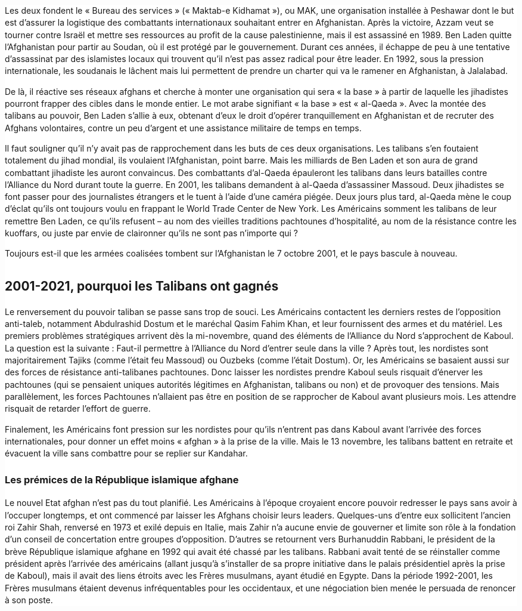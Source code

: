 Les deux fondent le « Bureau des services » (« Maktab-e Kidhamat »), ou MAK, une organisation installée à Peshawar dont le but est d’assurer la logistique des combattants internationaux souhaitant entrer en Afghanistan. Après la victoire, Azzam veut se tourner contre Israël et mettre ses ressources au profit de la cause palestinienne, mais il est assassiné en 1989. Ben Laden quitte l’Afghanistan pour partir au Soudan, où il est protégé par le gouvernement. Durant ces années, il échappe de peu à une tentative d’assassinat par des islamistes locaux qui trouvent qu’il n’est pas assez radical pour être leader. En 1992, sous la pression internationale, les soudanais le lâchent mais lui permettent de prendre un charter qui va le ramener en Afghanistan, à Jalalabad.

De là, il réactive ses réseaux afghans et cherche à monter une organisation qui sera « la base » à partir de laquelle les jihadistes pourront frapper des cibles dans le monde entier. Le mot arabe signifiant « la base » est « al-Qaeda ». Avec la montée des talibans au pouvoir, Ben Laden s’allie à eux, obtenant d’eux le droit d’opérer tranquillement en Afghanistan et de recruter des Afghans volontaires, contre un peu d’argent et une assistance militaire de temps en temps.

Il faut souligner qu’il n’y avait pas de rapprochement dans les buts de ces deux organisations. Les talibans s’en foutaient totalement du jihad mondial, ils voulaient l’Afghanistan, point barre. Mais les milliards de Ben Laden et son aura de grand combattant jihadiste les auront convaincus. Des combattants d’al-Qaeda épauleront les talibans dans leurs batailles contre l’Alliance du Nord durant toute la guerre. En 2001, les talibans demandent à al-Qaeda d’assassiner Massoud. Deux jihadistes se font passer pour des journalistes étrangers et le tuent à l’aide d’une caméra piégée. Deux jours plus tard, al-Qaeda mène le coup d’éclat qu’ils ont toujours voulu en frappant le World Trade Center de New York. Les Américains somment les talibans de leur remettre Ben Laden, ce qu’ils refusent – au nom des vieilles traditions pachtounes d’hospitalité, au nom de la résistance contre les kuoffars, ou juste par envie de claironner qu’ils ne sont pas n’importe qui ?

Toujours est-il que les armées coalisées tombent sur l’Afghanistan le 7 octobre 2001, et le pays bascule à nouveau.

## 2001-2021, pourquoi les Talibans ont gagnés

Le renversement du pouvoir taliban se passe sans trop de souci. Les Américains contactent les derniers restes de l’opposition anti-taleb, notamment Abdulrashid Dostum et le maréchal Qasim Fahim Khan, et leur fournissent des armes et du matériel. Les premiers problèmes stratégiques arrivent dès la mi-novembre, quand des éléments de l’Alliance du Nord s’approchent de Kaboul. La question est la suivante : Faut-il permettre à l’Alliance du Nord d’entrer seule dans la ville ? Après tout, les nordistes sont majoritairement Tajiks (comme l’était feu Massoud) ou Ouzbeks (comme l’était Dostum). Or, les Américains se basaient aussi sur des forces de résistance anti-talibanes pachtounes. Donc laisser les nordistes prendre Kaboul seuls risquait d’énerver les pachtounes (qui se pensaient uniques autorités légitimes en Afghanistan, talibans ou non) et de provoquer des tensions. Mais parallèlement, les forces Pachtounes n’allaient pas être en position de se rapprocher de Kaboul avant plusieurs mois. Les attendre risquait de retarder l’effort de guerre.

Finalement, les Américains font pression sur les nordistes pour qu’ils n’entrent pas dans Kaboul avant l’arrivée des forces internationales, pour donner un effet moins « afghan » à la prise de la ville. Mais le 13 novembre, les talibans battent en retraite et évacuent la ville sans combattre pour se replier sur Kandahar.

### Les prémices de la République islamique afghane

Le nouvel Etat afghan n’est pas du tout planifié. Les Américains à l’époque croyaient encore pouvoir redresser le pays sans avoir à l’occuper longtemps, et ont commencé par laisser les Afghans choisir leurs leaders. Quelques-uns d’entre eux sollicitent l’ancien roi Zahir Shah, renversé en 1973 et exilé depuis en Italie, mais Zahir n’a aucune envie de gouverner et limite son rôle à la fondation d’un conseil de concertation entre groupes d’opposition. D’autres se retournent vers Burhanuddin Rabbani, le président de la brève République islamique afghane en 1992 qui avait été chassé par les talibans. Rabbani avait tenté de se réinstaller comme président après l’arrivée des américains (allant jusqu’à s’installer de sa propre initiative dans le palais présidentiel après la prise de Kaboul), mais il avait des liens étroits avec les Frères musulmans, ayant étudié en Egypte. Dans la période 1992-2001, les Frères musulmans étaient devenus infréquentables pour les occidentaux, et une négociation bien menée le persuada de renoncer à son poste.

